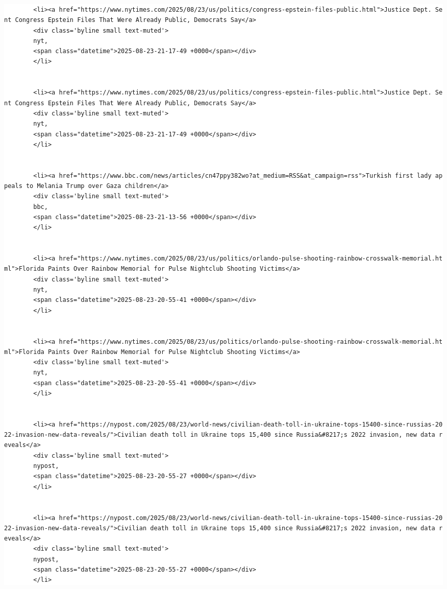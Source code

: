 
            <li><a href="https://www.nytimes.com/2025/08/23/us/politics/congress-epstein-files-public.html">Justice Dept. Sent Congress Epstein Files That Were Already Public, Democrats Say</a>
            <div class='byline small text-muted'>
            nyt, 
            <span class="datetime">2025-08-23-21-17-49 +0000</span></div>
            </li>
        

            <li><a href="https://www.nytimes.com/2025/08/23/us/politics/congress-epstein-files-public.html">Justice Dept. Sent Congress Epstein Files That Were Already Public, Democrats Say</a>
            <div class='byline small text-muted'>
            nyt, 
            <span class="datetime">2025-08-23-21-17-49 +0000</span></div>
            </li>
        

            <li><a href="https://www.bbc.com/news/articles/cn47ppy382wo?at_medium=RSS&at_campaign=rss">Turkish first lady appeals to Melania Trump over Gaza children</a>
            <div class='byline small text-muted'>
            bbc, 
            <span class="datetime">2025-08-23-21-13-56 +0000</span></div>
            </li>
        

            <li><a href="https://www.nytimes.com/2025/08/23/us/politics/orlando-pulse-shooting-rainbow-crosswalk-memorial.html">Florida Paints Over Rainbow Memorial for Pulse Nightclub Shooting Victims</a>
            <div class='byline small text-muted'>
            nyt, 
            <span class="datetime">2025-08-23-20-55-41 +0000</span></div>
            </li>
        

            <li><a href="https://www.nytimes.com/2025/08/23/us/politics/orlando-pulse-shooting-rainbow-crosswalk-memorial.html">Florida Paints Over Rainbow Memorial for Pulse Nightclub Shooting Victims</a>
            <div class='byline small text-muted'>
            nyt, 
            <span class="datetime">2025-08-23-20-55-41 +0000</span></div>
            </li>
        

            <li><a href="https://nypost.com/2025/08/23/world-news/civilian-death-toll-in-ukraine-tops-15400-since-russias-2022-invasion-new-data-reveals/">Civilian death toll in Ukraine tops 15,400 since Russia&#8217;s 2022 invasion, new data reveals</a>
            <div class='byline small text-muted'>
            nypost, 
            <span class="datetime">2025-08-23-20-55-27 +0000</span></div>
            </li>
        

            <li><a href="https://nypost.com/2025/08/23/world-news/civilian-death-toll-in-ukraine-tops-15400-since-russias-2022-invasion-new-data-reveals/">Civilian death toll in Ukraine tops 15,400 since Russia&#8217;s 2022 invasion, new data reveals</a>
            <div class='byline small text-muted'>
            nypost, 
            <span class="datetime">2025-08-23-20-55-27 +0000</span></div>
            </li>
        
